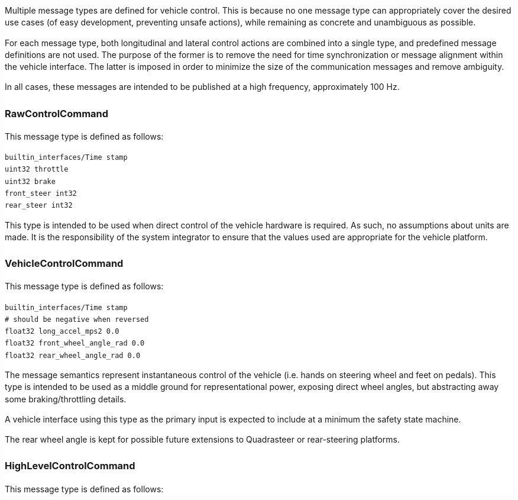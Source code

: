 Multiple message types are defined for vehicle control. This is because no one message type can
appropriately cover the desired use cases (of easy development, preventing unsafe actions), while
remaining as concrete and unambiguous as possible.

For each message type, both longitudinal and lateral control actions are combined into a single
type, and predefined message definitions are not used. The purpose of the former is to remove the
need for time synchronization or message alignment within the vehicle interface. The latter is
imposed in order to minimize the size of the communication messages and remove ambiguity.

In all cases, these messages are intended to be published at a high frequency, approximately 100 Hz.


### RawControlCommand

This message type is defined as follows:

```
builtin_interfaces/Time stamp
uint32 throttle
uint32 brake
front_steer int32
rear_steer int32
```

This type is intended to be used when direct control of the vehicle hardware is required. As such,
no assumptions about units are made. It is the responsibility of the system integrator to ensure
that the values used are appropriate for the vehicle platform.


### VehicleControlCommand

This message type is defined as follows:

```
builtin_interfaces/Time stamp
# should be negative when reversed
float32 long_accel_mps2 0.0
float32 front_wheel_angle_rad 0.0
float32 rear_wheel_angle_rad 0.0
```

The message semantics represent instantaneous control of the vehicle (i.e. hands on steering wheel
and feet on pedals). This type is intended to be used as a middle ground for representational power,
exposing direct wheel angles, but abstracting away some braking/throttling details.

A vehicle interface using this type as the primary input is expected to include at a minimum the
safety state machine.

The rear wheel angle is kept for possible future extensions to Quadrasteer or rear-steering
platforms.


### HighLevelControlCommand

This message type is defined as follows:
